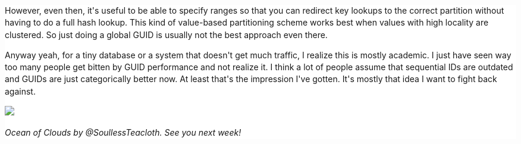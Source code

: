 However, even then, it's useful to be able to specify ranges so that you can redirect key lookups to the correct partition without having to do a full hash lookup. This kind of value-based partitioning scheme works best when values with high locality are clustered. So just doing a global GUID is usually not the best approach even there.

Anyway yeah, for a tiny database or a system that doesn't get much traffic, I realize this is mostly academic. I just have seen way too many people get bitten by GUID performance and not realize it. I think a lot of people assume that sequential IDs are outdated and GUIDs are just categorically better now. At least that's the impression I've gotten. It's mostly that idea I want to fight back against.

![](https://s3.eu-central-2.wasabisys.com/veloren-blog/cdn/634860358623821835/730165756070723705/screenshot_1594155004479.png)

_Ocean of Clouds by @SoullessTeacloth. See you next week!_